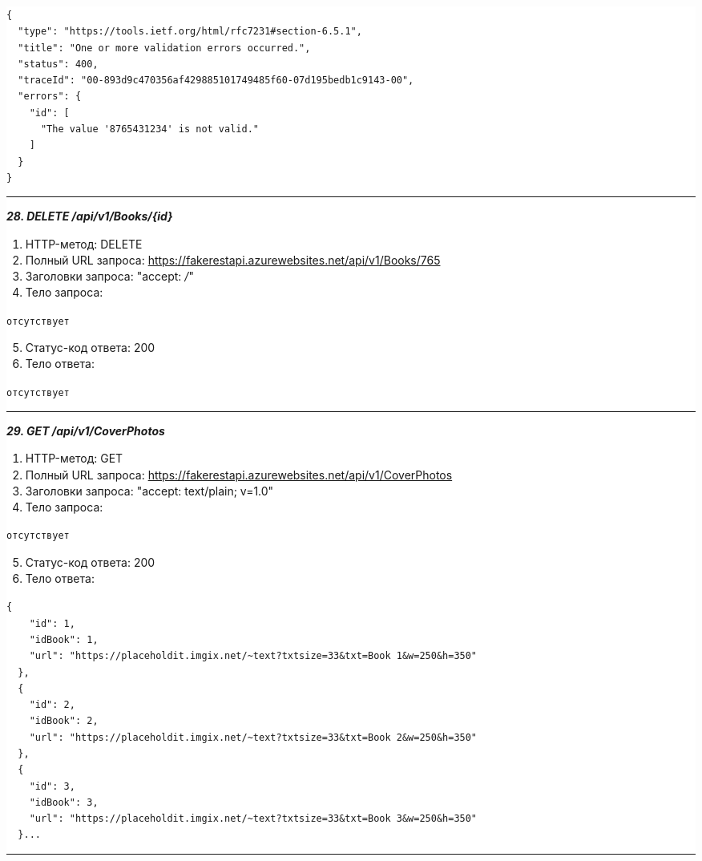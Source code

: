```
{
  "type": "https://tools.ietf.org/html/rfc7231#section-6.5.1",
  "title": "One or more validation errors occurred.",
  "status": 400,
  "traceId": "00-893d9c470356af429885101749485f60-07d195bedb1c9143-00",
  "errors": {
    "id": [
      "The value '8765431234' is not valid."
    ]
  }
}
```
___  

___28. DELETE ​/api​/v1​/Books​/{id}___
1. HTTP-метод: DELETE
2. Полный URL запроса: https://fakerestapi.azurewebsites.net/api/v1/Books/765
3. Заголовки запроса: "accept: */*"
4. Тело запроса: 
```
отсутствует
```
5. Статус-код ответа: 200
6. Тело ответа:
```
отсутствует
```
___  

___29. GET ​/api​/v1​/CoverPhotos___
1. HTTP-метод: GET
2. Полный URL запроса: https://fakerestapi.azurewebsites.net/api/v1/CoverPhotos
3. Заголовки запроса: "accept: text/plain; v=1.0"
4. Тело запроса: 
```
отсутствует
```
5. Статус-код ответа: 200
6. Тело ответа:
```
{
    "id": 1,
    "idBook": 1,
    "url": "https://placeholdit.imgix.net/~text?txtsize=33&txt=Book 1&w=250&h=350"
  },
  {
    "id": 2,
    "idBook": 2,
    "url": "https://placeholdit.imgix.net/~text?txtsize=33&txt=Book 2&w=250&h=350"
  },
  {
    "id": 3,
    "idBook": 3,
    "url": "https://placeholdit.imgix.net/~text?txtsize=33&txt=Book 3&w=250&h=350"
  }...
```
___ 

